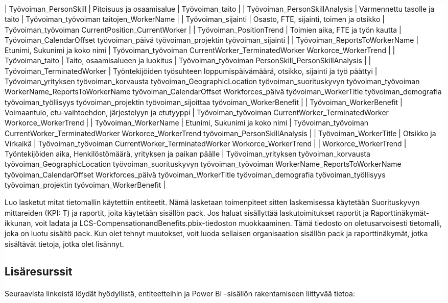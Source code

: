| Työvoiman\_PersonSkill            | Pitoisuus ja osaamisalue                                                                                            | Työvoiman\_taito                                                                                                                                                                                                                                                                                                                 |
| Työvoiman\_PersonSkillAnalysis    | Varmennettu tasolle ja taito                                                                                | Työvoiman\_työvoiman taitojen\_WorkerName                                                                                                                                                                                                                                                                                           |
| Työvoiman\_sijainti               | Osasto, FTE, sijainti, toimen ja otsikko                                                        | Työvoiman\_työvoiman CurrentPosition\_CurrentWorker                                                                                                                                                                                                                                                                              |
| Työvoiman\_PositionTrend          | Toimien aika, FTE ja työn kautta                                                                          | Työvoiman\_CalendarOffset työvoiman\_päivä työvoiman\_projektin työvoiman\_sijainti                                                                                                                                                                                                                                                     |
| Työvoiman\_ReportsToWorkerName    | Etunimi, Sukunimi ja koko nimi                                                                       | Työvoiman\_työvoiman CurrentWorker\_TerminatedWorker Workorce\_WorkerTrend                                                                                                                                                                                                                                                       |
| Työvoiman\_taito                  | Taito, osaamisalueen ja luokitus                                                                              | Työvoiman\_työvoiman PersonSkill\_PersonSkillAnalysis                                                                                                                                                                                                                                                                            |
| Työvoiman\_TerminatedWorker       | Työntekijöiden työsuhteen loppumispäivämäärä, otsikko, sijainti ja työ päättyi                                             | Työvoiman\_yrityksen työvoiman\_korvausta työvoiman\_GeographicLocation työvoiman\_suorituskyvyn työvoiman\_työvoiman WorkerName\_ReportsToWorkerName työvoiman\_CalendarOffset Workforces\_päivä työvoiman\_WorkerTitle työvoiman\_demografia työvoiman\_työllisyys työvoiman\_projektin työvoiman\_sijoittaa työvoiman\_WorkerBenefit |
| Työvoiman\_WorkerBenefit          | Voimaantulo, etu-vaihtoehdon, järjestelyyn ja etutyyppi                                             | Työvoiman\_työvoiman CurrentWorker\_TerminatedWorker Workorce\_WorkerTrend                                                                                                                                                                                                                                                       |
| Työvoiman\_WorkerName             | Etunimi, Sukunimi ja koko nimi                                                                       | Työvoiman\_työvoiman CurrentWorker\_TerminatedWorker Workorce\_WorkerTrend työvoiman\_PersonSkillAnalysis                                                                                                                                                                                                                        |
| Työvoiman\_WorkerTitle            | Otsikko ja Virkaikä                                                                                   | Työvoiman\_työvoiman CurrentWorker\_TerminatedWorker Workorce\_WorkerTrend                                                                                                                                                                                                                                                       |
| Workorce\_WorkerTrend             | Työntekijöiden aika, Henkilöstömäärä, yrityksen ja paikan päälle                                                        | Työvoiman\_yrityksen työvoiman\_korvausta työvoiman\_GeographicLocation työvoiman\_suorituskyvyn työvoiman\_työvoiman WorkerName\_ReportsToWorkerName työvoiman\_CalendarOffset Workforces\_päivä työvoiman\_WorkerTitle työvoiman\_demografia työvoiman\_työllisyys työvoiman\_projektin työvoiman\_WorkerBenefit                     |

Luo lasketut mitat tietomallin käytettiin entiteetit. Nämä lasketaan toimenpiteet sitten laskemisessa käytetään Suorituskyvyn mittareiden (KPI: T) ja raportit, joita käytetään sisällön pack. Jos haluat sisällyttää laskutoimitukset raportit ja Raporttinäkymät-ikkunan, voit ladata ja LCS-CompensationandBenefits.pbix-tiedoston muokkaaminen. Tämä tiedosto on oletusarvoisesti tietomalli, joka on luotu sisältö pack. Kun olet tehnyt muutokset, voit luoda sellaisen organisaation sisällön pack ja raporttinäkymät, jotka sisältävät tietoja, jotka olet lisännyt.

## <a name="additional-resources"></a>Lisäresurssit
Seuraavista linkeistä löydät hyödyllistä, entiteetteihin ja Power BI -sisällön rakentamiseen liittyvää tietoa:
